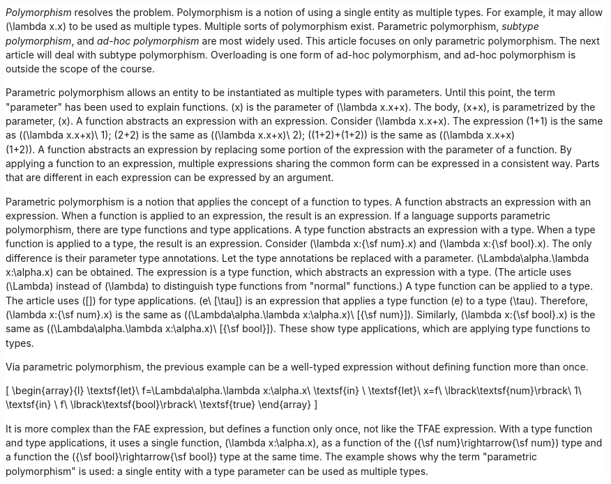 *Polymorphism* resolves the problem. Polymorphism is a notion of using a single
entity as multiple types. For example, it may allow \(\lambda x.x\) to be used
as multiple types. Multiple sorts of polymorphism exist. Parametric
polymorphism, *subtype polymorphism*, and *ad-hoc polymorphism* are most widely
used. This article focuses on only parametric polymorphism. The next article
will deal with subtype polymorphism. Overloading is one form of ad-hoc
polymorphism, and ad-hoc polymorphism is outside the scope of the course.

Parametric polymorphism allows an entity to be instantiated as multiple types
with parameters. Until this point, the term "parameter" has been used to
explain functions. \(x\) is the parameter of \(\lambda x.x+x\). The body,
\(x+x\), is parametrized by the parameter, \(x\). A function abstracts an
expression with an expression. Consider \(\lambda x.x+x\). The expression
\(1+1\) is the same as \((\lambda x.x+x)\ 1\); \(2+2\) is the same as
\((\lambda x.x+x)\ 2\); \((1+2)+(1+2)\) is the same as \((\lambda x.x+x)\
(1+2)\). A function abstracts an expression by replacing some portion of the
expression with the parameter of a function. By applying a function to an
expression, multiple expressions sharing the common form can be expressed in a
consistent way. Parts that are different in each expression can be expressed
by an argument.

Parametric polymorphism is a notion that applies the concept of a function to
types. A function abstracts an expression with an expression. When a function
is applied to an expression, the result is an expression. If a language
supports parametric polymorphism, there are type functions and type
applications. A type function abstracts an expression with a type. When a type
function is applied to a type, the result is an expression. Consider \(\lambda
x:{\sf num}.x\) and \(\lambda x:{\sf bool}.x\). The only difference is their
parameter type annotations. Let the type annotations be replaced with a
parameter. \(\Lambda\alpha.\lambda x:\alpha.x\) can be obtained. The
expression is a type function, which abstracts an expression with a type. (The
article uses \(\Lambda\) instead of \(\lambda\) to distinguish type functions
from "normal" functions.) A type function can be applied to a type. The
article uses \([]\) for type applications. \(e\ [\tau]\) is an expression that
applies a type function \(e\) to a type \(\tau\). Therefore, \(\lambda x:{\sf
num}.x\) is the same as \((\Lambda\alpha.\lambda x:\alpha.x)\ [{\sf num}]\).
Similarly, \(\lambda x:{\sf bool}.x\) is the same as \((\Lambda\alpha.\lambda
x:\alpha.x)\ [{\sf bool}]\). These show type applications, which are applying
type functions to types.

Via parametric polymorphism, the previous example can be a well-typed
expression without defining function more than once.

\[
\begin{array}{l}
\textsf{let}\ f=\Lambda\alpha.\lambda x:\alpha.x\ \textsf{in} \\
\textsf{let}\ x=f\ \lbrack\textsf{num}\rbrack\ 1\ \textsf{in} \\
f\ \lbrack\textsf{bool}\rbrack\ \textsf{true}
\end{array}
\]

It is more complex than the FAE expression, but defines a function only once,
not like the TFAE expression. With a type function and type applications, it
uses a single function, \(\lambda x:\alpha.x\), as a function of the \({\sf
num}\rightarrow{\sf num}\) type and a function the \({\sf bool}\rightarrow{\sf
bool}\) type at the same time. The example shows why the term "parametric
polymorphism" is used: a single entity with a type parameter can be used as
multiple types.
